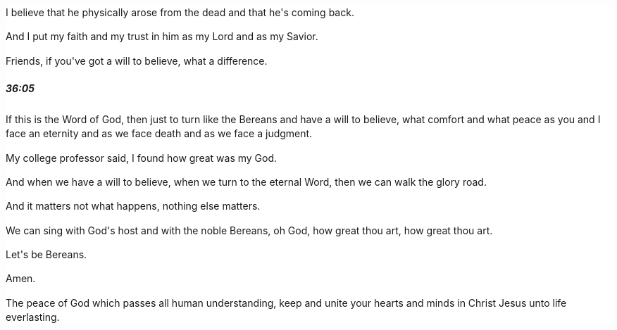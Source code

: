 I believe that he physically arose from the dead and that he's coming back.

And I put my faith and my trust in him as my Lord and as my Savior.

Friends, if you've got a will to believe, what a difference.

##### 36:05

If this is the Word of God, then just to turn like the Bereans and have a will to believe, what comfort and what peace as you and I face an eternity and as we face death and as we face a judgment.

My college professor said, I found how great was my God.

And when we have a will to believe, when we turn to the eternal Word, then we can walk the glory road.

And it matters not what happens, nothing else matters.

We can sing with God's host and with the noble Bereans, oh God, how great thou art, how great thou art.

Let's be Bereans.

Amen.

The peace of God which passes all human understanding, keep and unite your hearts and minds in Christ Jesus unto life everlasting.
